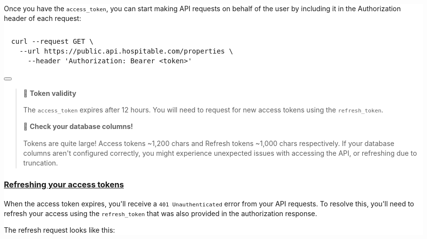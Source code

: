 <p>Once you have the <code class="sl-font-mono sl-font-medium sl-mx-0.5 sl-px-1 sl-py-0.5 sl-bg-code sl-text-on-code sl-rounded sl-border" style="font-size: 0.8125em;">access_token</code>, you can start making API requests on behalf of the user by including it in the Authorization header of each request:</p>

<pre class="sl-code-viewer sl-grid sl-inverted sl-overflow-x-hidden sl-overflow-y-hidden sl-relative sl-bg-canvas sl-outline-none sl-rounded-lg focus:sl-ring sl-ring-primary sl-ring-opacity-50 sl-group" role="group" tabindex="0"><div class="sl-code-viewer__scroller sl-overflow-x-auto sl-overflow-y-auto" style="max-height: 500px;"><div class="sl-code-highlight prism-code language-text" style="padding: 12px 15px; font-family: var(--font-code); font-size: var(--fs-code); line-height: var(--lh-code);"><div class="sl-flex"><div class="sl-flex-1 sl-break-all"><span class="token plain">curl --request GET \</span></div></div><div class="sl-flex"><div class="sl-flex-1 sl-break-all"><span class="token plain">  --url https://public.api.hospitable.com/properties \</span></div></div><div class="sl-flex"><div class="sl-flex-1 sl-break-all"><span class="token plain">    --header 'Authorization: Bearer &lt;token&gt;'</span></div></div></div></div><div class="sl-absolute sl-right-0 sl-pr-2 sl-invisible group-hover:sl-visible sl-invisible" data-testid="copy-button" style="top: 9px;"><button class="sl-button sl-form-group-border sl-h-sm sl-text-base sl-font-medium sl-px-1.5 hover:sl-bg-canvas-50 active:sl-bg-canvas-100 sl-text-muted hover:sl-text-body focus:sl-text-body sl-rounded sl-border-transparent sl-border disabled:sl-opacity-70" type="button"><div class="sl-mx-0"><i aria-hidden="true" class="sl-icon fal fa-copy fa-fw fa-sm" role="img"></i></div></button></div></pre>

<blockquote class="sl-callout sl-w-full sl-pb-1 sl-bg-primary sl-rounded-xl" role="alert"><div class="sl-stack sl-stack--horizontal sl-stack--3 sl-flex sl-flex-row sl-items-start sl-pt-4 sl-pr-10 sl-pb-4 sl-pl-4 sl-bg-canvas-pure sl-rounded-xl sl-border-primary sl-border-2"><div class="sl-mt-px"><div data-testid="icon"><i aria-hidden="true" class="sl-icon fal fa-info-circle fa-lg" role="img" style="color: rgb(26, 171, 255);"></i></div></div><div class="sl-stack sl-flex sl-flex-1 sl-flex-col sl-items-stretch">
<p>🚧 <strong>Token validity</strong></p>
<p>The <code class="sl-font-mono sl-font-medium sl-mx-0.5 sl-px-1 sl-py-0.5 sl-bg-code sl-text-on-code sl-rounded sl-border" style="font-size: 0.8125em;">access_token</code> expires after 12 hours. You will need to request for new access tokens using the <code class="sl-font-mono sl-font-medium sl-mx-0.5 sl-px-1 sl-py-0.5 sl-bg-code sl-text-on-code sl-rounded sl-border" style="font-size: 0.8125em;">refresh_token</code>.</p>
<p>📘 <strong>Check your database columns!</strong></p>
<p>Tokens are quite large! Access tokens ~1,200 chars and Refresh tokens ~1,000 chars respectively. If your database columns aren't configured correctly, you might experience unexpected issues with accessing the API, or refreshing due to truncation.</p>
</div></div></blockquote>

<h3 class="sl-link-heading sl-text-2xl sl-leading-snug sl-font-prose sl-font-semibold sl-text-heading" id="refreshing-your-access-tokens"><a class="sl-link sl-link-heading__link sl-inline-flex sl-items-center sl-text-current" href="#refreshing-your-access-tokens"><div>Refreshing your access tokens</div><div class="sl-link-heading__icon sl-text-base sl-ml-4 sl-text-muted"><i aria-hidden="true" class="sl-icon fal fa-link" role="img"></i></div></a></h3>

<p>When the access token expires, you'll receive a <code class="sl-font-mono sl-font-medium sl-mx-0.5 sl-px-1 sl-py-0.5 sl-bg-code sl-text-on-code sl-rounded sl-border" style="font-size: 0.8125em;">401 Unauthenticated</code> error from your API requests. To resolve this, you'll need to refresh your access using the <code class="sl-font-mono sl-font-medium sl-mx-0.5 sl-px-1 sl-py-0.5 sl-bg-code sl-text-on-code sl-rounded sl-border" style="font-size: 0.8125em;">refresh_token</code> that was also provided in the authorization response.</p>

<p>The refresh request looks like this:</p>

